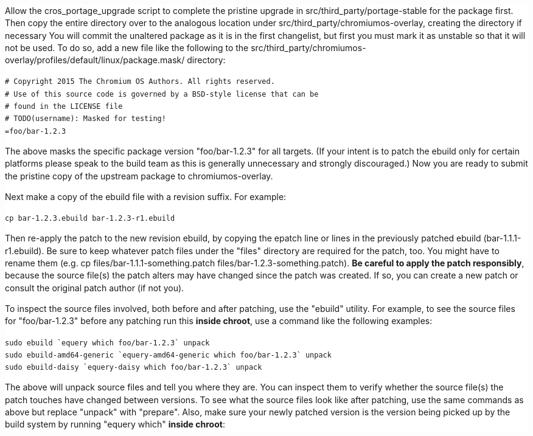 Allow the cros_portage_upgrade script to complete the pristine upgrade in
src/third_party/portage-stable for the package first. Then copy the entire
directory over to the analogous location under
src/third_party/chromiumos-overlay, creating the directory if necessary You will
commit the unaltered package as it is in the first changelist, but first you
must mark it as unstable so that it will not be used. To do so, add a new file
like the following to the
src/third_party/chromiumos-overlay/profiles/default/linux/package.mask/
directory:

```none
# Copyright 2015 The Chromium OS Authors. All rights reserved.
# Use of this source code is governed by a BSD-style license that can be
# found in the LICENSE file
# TODO(username): Masked for testing!
=foo/bar-1.2.3
```

The above masks the specific package version "foo/bar-1.2.3" for all targets.
(If your intent is to patch the ebuild only for certain platforms please speak
to the build team as this is generally unnecessary and strongly discouraged.)
Now you are ready to submit the pristine copy of the upstream package to
chromiumos-overlay.

Next make a copy of the ebuild file with a revision suffix. For example:

```none
cp bar-1.2.3.ebuild bar-1.2.3-r1.ebuild
```

Then re-apply the patch to the new revision ebuild, by copying the epatch line
or lines in the previously patched ebuild (bar-1.1.1-r1.ebuild). Be sure to keep
whatever patch files under the "files" directory are required for the patch,
too. You might have to rename them (e.g. cp files/bar-1.1.1-something.patch
files/bar-1.2.3-something.patch). **Be careful to apply the patch responsibly**,
because the source file(s) the patch alters may have changed since the patch was
created. If so, you can create a new patch or consult the original patch author
(if not you).

To inspect the source files involved, both before and after patching, use the
"ebuild" utility. For example, to see the source files for "foo/bar-1.2.3"
before any patching run this **inside chroot**, use a command like the following
examples:

```none
sudo ebuild `equery which foo/bar-1.2.3` unpack
sudo ebuild-amd64-generic `equery-amd64-generic which foo/bar-1.2.3` unpack
sudo ebuild-daisy `equery-daisy which foo/bar-1.2.3` unpack
```

The above will unpack source files and tell you where they are. You can inspect
them to verify whether the source file(s) the patch touches have changed between
versions. To see what the source files look like after patching, use the same
commands as above but replace "unpack" with "prepare". Also, make sure your
newly patched version is the version being picked up by the build system by
running "equery which" **inside chroot**:
